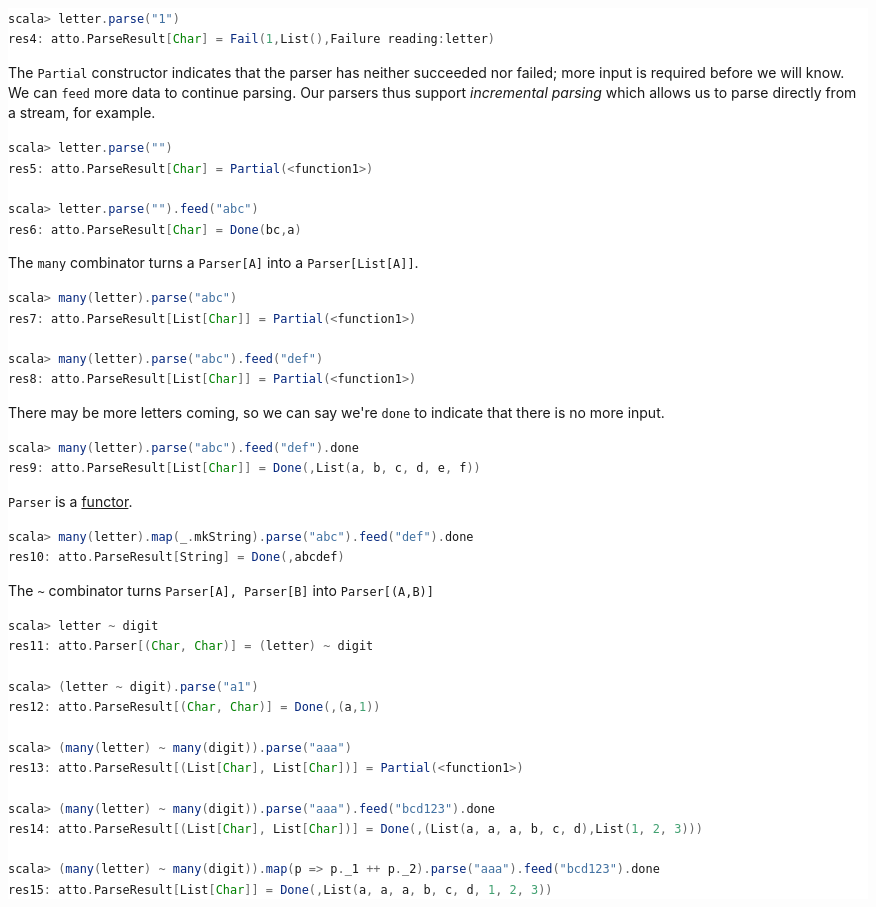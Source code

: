```scala
scala> letter.parse("1")
res4: atto.ParseResult[Char] = Fail(1,List(),Failure reading:letter)
```

The `Partial` constructor indicates that the parser has neither succeeded nor failed; more input is required before we will know. We can `feed` more data to continue parsing. Our parsers thus support *incremental parsing*
which allows us to parse directly from a stream, for example.

```scala
scala> letter.parse("")
res5: atto.ParseResult[Char] = Partial(<function1>)

scala> letter.parse("").feed("abc")
res6: atto.ParseResult[Char] = Done(bc,a)
```

The `many` combinator turns a `Parser[A]` into a `Parser[List[A]]`.

```scala
scala> many(letter).parse("abc")
res7: atto.ParseResult[List[Char]] = Partial(<function1>)

scala> many(letter).parse("abc").feed("def")
res8: atto.ParseResult[List[Char]] = Partial(<function1>)
```

There may be more letters coming, so we can say we're `done` to indicate that there is no more input.

```scala
scala> many(letter).parse("abc").feed("def").done
res9: atto.ParseResult[List[Char]] = Done(,List(a, b, c, d, e, f))
```

`Parser` is a [functor](Functor.md).

```scala
scala> many(letter).map(_.mkString).parse("abc").feed("def").done
res10: atto.ParseResult[String] = Done(,abcdef)
```

The `~` combinator turns `Parser[A], Parser[B]` into `Parser[(A,B)]`

```scala
scala> letter ~ digit
res11: atto.Parser[(Char, Char)] = (letter) ~ digit

scala> (letter ~ digit).parse("a1")
res12: atto.ParseResult[(Char, Char)] = Done(,(a,1))

scala> (many(letter) ~ many(digit)).parse("aaa")
res13: atto.ParseResult[(List[Char], List[Char])] = Partial(<function1>)

scala> (many(letter) ~ many(digit)).parse("aaa").feed("bcd123").done
res14: atto.ParseResult[(List[Char], List[Char])] = Done(,(List(a, a, a, b, c, d),List(1, 2, 3)))

scala> (many(letter) ~ many(digit)).map(p => p._1 ++ p._2).parse("aaa").feed("bcd123").done
res15: atto.ParseResult[List[Char]] = Done(,List(a, a, a, b, c, d, 1, 2, 3))
```
